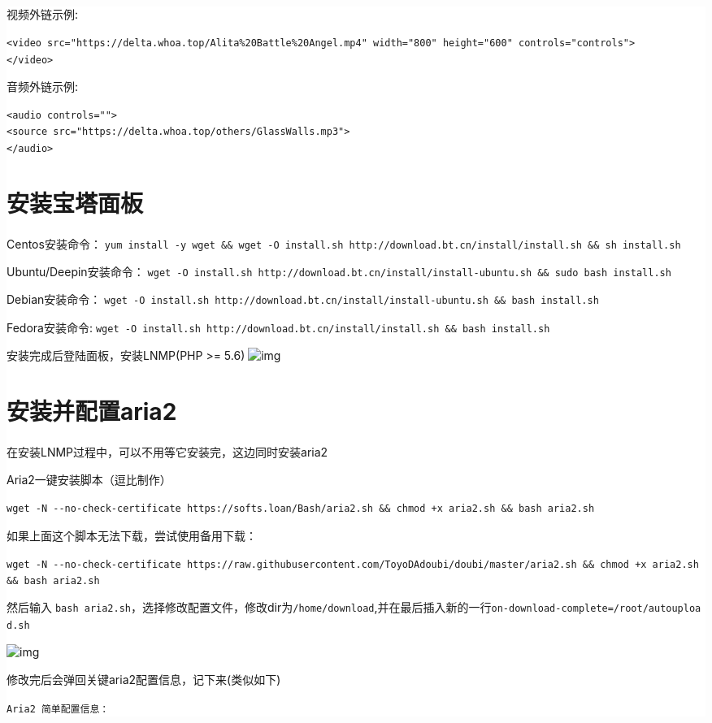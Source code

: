 
视频外链示例:
```
<video src="https://delta.whoa.top/Alita%20Battle%20Angel.mp4" width="800" height="600" controls="controls">
</video>
```
<video src="https://delta.whoa.top/Alita%20Battle%20Angel.mp4" width="800" height="600" controls="controls">
</video>

音频外链示例:
```
<audio controls="">
<source src="https://delta.whoa.top/others/GlassWalls.mp3">
</audio>
```
<audio controls="">
<source src="https://delta.whoa.top/others/GlassWalls.mp3">
</audio>


# 安装宝塔面板
Centos安装命令：
```yum install -y wget && wget -O install.sh http://download.bt.cn/install/install.sh && sh install.sh```

Ubuntu/Deepin安装命令：
```wget -O install.sh http://download.bt.cn/install/install-ubuntu.sh && sudo bash install.sh```

Debian安装命令：
```wget -O install.sh http://download.bt.cn/install/install-ubuntu.sh && bash install.sh```

Fedora安装命令:
```wget -O install.sh http://download.bt.cn/install/install.sh && bash install.sh```

安装完成后登陆面板，安装LNMP(PHP >= 5.6)
![img](/img/post/oneindex/02.png)

# 安装并配置aria2
在安装LNMP过程中，可以不用等它安装完，这边同时安装aria2

Aria2一键安装脚本（逗比制作）

`wget -N --no-check-certificate https://softs.loan/Bash/aria2.sh && chmod +x aria2.sh && bash aria2.sh`

如果上面这个脚本无法下载，尝试使用备用下载：

`wget -N --no-check-certificate https://raw.githubusercontent.com/ToyoDAdoubi/doubi/master/aria2.sh && chmod +x aria2.sh && bash aria2.sh`

然后输入 `bash aria2.sh`，选择修改配置文件，修改dir为`/home/download`,并在最后插入新的一行`on-download-complete=/root/autoupload.sh`

![img](/img/post/oneindex/05.png)

修改完后会弹回关键aria2配置信息，记下来(类似如下)
```
Aria2 简单配置信息：
